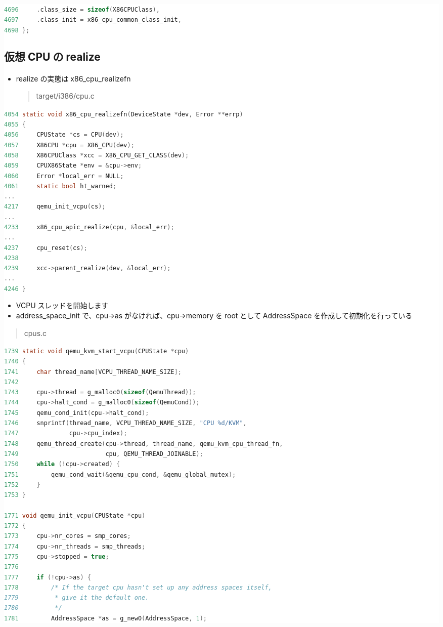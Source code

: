 ```c
4696     .class_size = sizeof(X86CPUClass),
4697     .class_init = x86_cpu_common_class_init,
4698 };
```

<a name="vcpu-realize"></a>

## 仮想 CPU の realize

- realize の実態は x86_cpu_realizefn
  > target/i386/cpu.c

```c
4054 static void x86_cpu_realizefn(DeviceState *dev, Error **errp)
4055 {
4056     CPUState *cs = CPU(dev);
4057     X86CPU *cpu = X86_CPU(dev);
4058     X86CPUClass *xcc = X86_CPU_GET_CLASS(dev);
4059     CPUX86State *env = &cpu->env;
4060     Error *local_err = NULL;
4061     static bool ht_warned;
...
4217     qemu_init_vcpu(cs);
...
4233     x86_cpu_apic_realize(cpu, &local_err);
...
4237     cpu_reset(cs);
4238
4239     xcc->parent_realize(dev, &local_err);
...
4246 }
```

- VCPU スレッドを開始します
- address_space_init で、cpu->as がなければ、cpu->memory を root として AddressSpace を作成して初期化を行っている

> cpus.c

```c
1739 static void qemu_kvm_start_vcpu(CPUState *cpu)
1740 {
1741     char thread_name[VCPU_THREAD_NAME_SIZE];
1742
1743     cpu->thread = g_malloc0(sizeof(QemuThread));
1744     cpu->halt_cond = g_malloc0(sizeof(QemuCond));
1745     qemu_cond_init(cpu->halt_cond);
1746     snprintf(thread_name, VCPU_THREAD_NAME_SIZE, "CPU %d/KVM",
1747              cpu->cpu_index);
1748     qemu_thread_create(cpu->thread, thread_name, qemu_kvm_cpu_thread_fn,
1749                        cpu, QEMU_THREAD_JOINABLE);
1750     while (!cpu->created) {
1751         qemu_cond_wait(&qemu_cpu_cond, &qemu_global_mutex);
1752     }
1753 }

1771 void qemu_init_vcpu(CPUState *cpu)
1772 {
1773     cpu->nr_cores = smp_cores;
1774     cpu->nr_threads = smp_threads;
1775     cpu->stopped = true;
1776
1777     if (!cpu->as) {
1778         /* If the target cpu hasn't set up any address spaces itself,
1779          * give it the default one.
1780          */
1781         AddressSpace *as = g_new0(AddressSpace, 1);
```